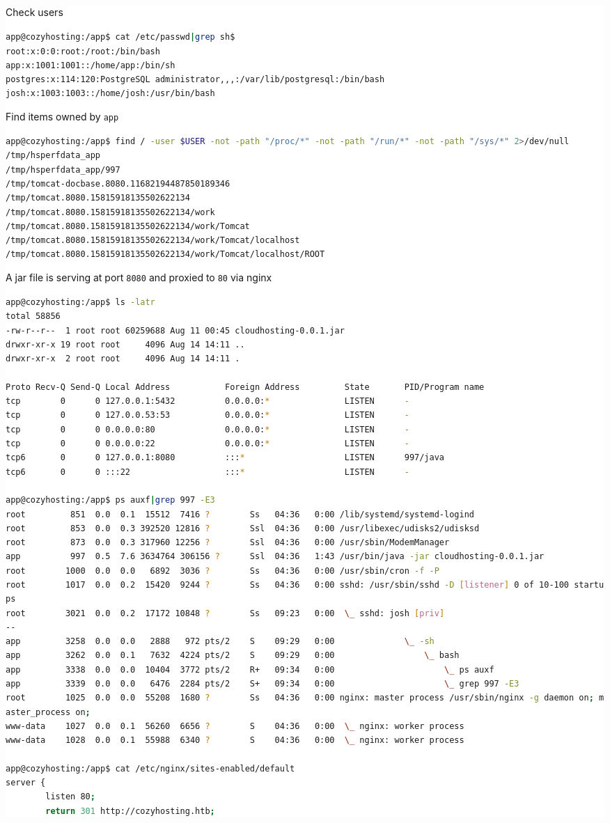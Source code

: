 Check users

```bash
app@cozyhosting:/app$ cat /etc/passwd|grep sh$
root:x:0:0:root:/root:/bin/bash
app:x:1001:1001::/home/app:/bin/sh
postgres:x:114:120:PostgreSQL administrator,,,:/var/lib/postgresql:/bin/bash
josh:x:1003:1003::/home/josh:/usr/bin/bash
```

Find items owned by `app`

```bash
app@cozyhosting:/app$ find / -user $USER -not -path "/proc/*" -not -path "/run/*" -not -path "/sys/*" 2>/dev/null
/tmp/hsperfdata_app
/tmp/hsperfdata_app/997
/tmp/tomcat-docbase.8080.11682194487850189346
/tmp/tomcat.8080.15815918135502622134
/tmp/tomcat.8080.15815918135502622134/work
/tmp/tomcat.8080.15815918135502622134/work/Tomcat
/tmp/tomcat.8080.15815918135502622134/work/Tomcat/localhost
/tmp/tomcat.8080.15815918135502622134/work/Tomcat/localhost/ROOT
```

A jar file is serving at port `8080` and proxied to `80` via nginx

```bash
app@cozyhosting:/app$ ls -latr
total 58856
-rw-r--r--  1 root root 60259688 Aug 11 00:45 cloudhosting-0.0.1.jar
drwxr-xr-x 19 root root     4096 Aug 14 14:11 ..
drwxr-xr-x  2 root root     4096 Aug 14 14:11 .

Proto Recv-Q Send-Q Local Address           Foreign Address         State       PID/Program name
tcp        0      0 127.0.0.1:5432          0.0.0.0:*               LISTEN      -
tcp        0      0 127.0.0.53:53           0.0.0.0:*               LISTEN      -
tcp        0      0 0.0.0.0:80              0.0.0.0:*               LISTEN      -
tcp        0      0 0.0.0.0:22              0.0.0.0:*               LISTEN      -
tcp6       0      0 127.0.0.1:8080          :::*                    LISTEN      997/java
tcp6       0      0 :::22                   :::*                    LISTEN      -

app@cozyhosting:/app$ ps auxf|grep 997 -E3
root         851  0.0  0.1  15512  7416 ?        Ss   04:36   0:00 /lib/systemd/systemd-logind
root         853  0.0  0.3 392520 12816 ?        Ssl  04:36   0:00 /usr/libexec/udisks2/udisksd
root         873  0.0  0.3 317960 12256 ?        Ssl  04:36   0:00 /usr/sbin/ModemManager
app          997  0.5  7.6 3634764 306156 ?      Ssl  04:36   1:43 /usr/bin/java -jar cloudhosting-0.0.1.jar
root        1000  0.0  0.0   6892  3036 ?        Ss   04:36   0:00 /usr/sbin/cron -f -P
root        1017  0.0  0.2  15420  9244 ?        Ss   04:36   0:00 sshd: /usr/sbin/sshd -D [listener] 0 of 10-100 startups
root        3021  0.0  0.2  17172 10848 ?        Ss   09:23   0:00  \_ sshd: josh [priv]
--
app         3258  0.0  0.0   2888   972 pts/2    S    09:29   0:00              \_ -sh
app         3262  0.0  0.1   7632  4224 pts/2    S    09:29   0:00                  \_ bash
app         3338  0.0  0.0  10404  3772 pts/2    R+   09:34   0:00                      \_ ps auxf
app         3339  0.0  0.0   6476  2284 pts/2    S+   09:34   0:00                      \_ grep 997 -E3
root        1025  0.0  0.0  55208  1680 ?        Ss   04:36   0:00 nginx: master process /usr/sbin/nginx -g daemon on; master_process on;
www-data    1027  0.0  0.1  56260  6656 ?        S    04:36   0:00  \_ nginx: worker process
www-data    1028  0.0  0.1  55988  6340 ?        S    04:36   0:00  \_ nginx: worker process

app@cozyhosting:/app$ cat /etc/nginx/sites-enabled/default
server {
        listen 80;
        return 301 http://cozyhosting.htb;
```